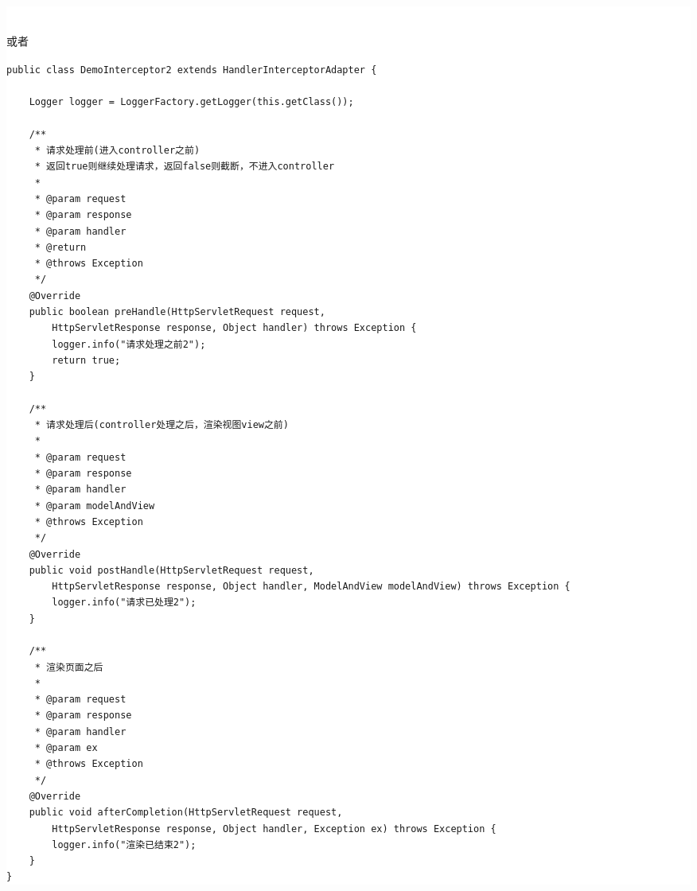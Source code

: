 ```
    
```
或者
```
public class DemoInterceptor2 extends HandlerInterceptorAdapter {

    Logger logger = LoggerFactory.getLogger(this.getClass());

    /**
     * 请求处理前(进入controller之前)
     * 返回true则继续处理请求，返回false则截断，不进入controller
     *
     * @param request
     * @param response
     * @param handler
     * @return
     * @throws Exception
     */
    @Override
    public boolean preHandle(HttpServletRequest request, 
        HttpServletResponse response, Object handler) throws Exception {
        logger.info("请求处理之前2");
        return true;
    }

    /**
     * 请求处理后(controller处理之后，渲染视图view之前)
     *
     * @param request
     * @param response
     * @param handler
     * @param modelAndView
     * @throws Exception
     */
    @Override
    public void postHandle(HttpServletRequest request, 
        HttpServletResponse response, Object handler, ModelAndView modelAndView) throws Exception {
        logger.info("请求已处理2");
    }

    /**
     * 渲染页面之后
     *
     * @param request
     * @param response
     * @param handler
     * @param ex
     * @throws Exception
     */
    @Override
    public void afterCompletion(HttpServletRequest request, 
        HttpServletResponse response, Object handler, Exception ex) throws Exception {
        logger.info("渲染已结束2");
    }
}
```
